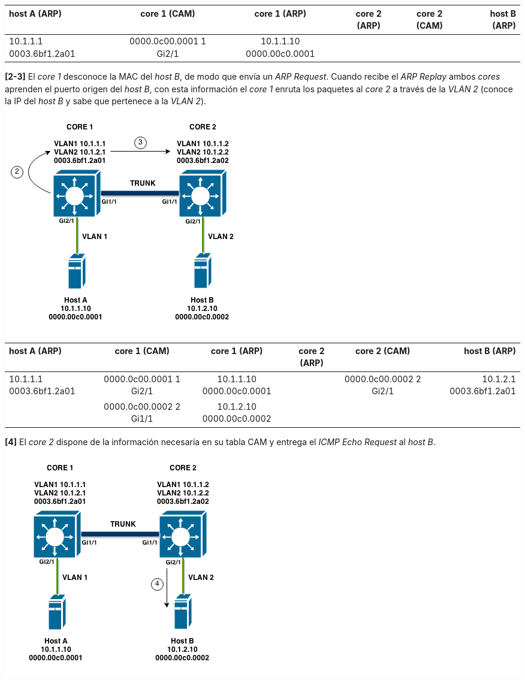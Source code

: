 host A (ARP)            | core 1 (CAM)           | core 1 (ARP)             | core 2 (ARP) | core 2 (CAM) | host B (ARP)
:---------------------- | :--------------------: | :----------------------: | :----------: | :----------: | -----------:
10.1.1.1 0003.6bf1.2a01 | 0000.0c00.0001 1 Gi2/1 | 10.1.1.10 0000.00c0.0001 |              |              |

**[2-3]** El *core 1* desconoce la MAC del *host B*, de modo que envía un *ARP Request*. Cuando recibe el *ARP Replay* ambos *cores* aprenden el puerto origen del *host B*, con esta información el *core 1* enruta los paquetes al *core 2* a través de la *VLAN 2* (conoce la IP del *host B* y sabe que pertenece a la *VLAN 2*).

![Unicast Rutas Asimétricas: Routing Core 1](/images/posts/unicast_asymmetric_routing_2.png)

host A (ARP)            | core 1 (CAM)           | core 1 (ARP)             | core 2 (ARP) | core 2 (CAM)           | host B (ARP)
:---------------------- | :--------------------: | :----------------------: | :----------: | :--------------------: | ----------------------:
10.1.1.1 0003.6bf1.2a01 | 0000.0c00.0001 1 Gi2/1 | 10.1.1.10 0000.00c0.0001 |              | 0000.0c00.0002 2 Gi2/1 | 10.1.2.1 0003.6bf1.2a01
                        | 0000.0c00.0002 2 Gi1/1 | 10.1.2.10 0000.00c0.0002 |              |                        | 

**[4]** El *core 2* dispone de la información necesaria en su tabla CAM y entrega el *ICMP Echo Request* al *host B*.

![Unicast Rutas Asimétricas: Entrega Host B](/images/posts/unicast_asymmetric_routing_3.png)


[^1]: Los switches almacenan en tablas dinámicas (content addressable memory table, CAM table) las relaciones entre puertos y MACs. Estas tablas tienen un periodo de vida (timeout) determinado (en el caso de switches cisco, por defecto son 5 minutos) y un tamaño tambien limitado.
[^2]: Las MAC puede pasar a estar inactivas debido a que el dispositivo se encuentra apagado o bien a que los equipos se han conectado a otro puerto distinto del switch.
[^3]: Este tráfico unicast es normal en la red y no supone un riesgo para la misma.
[^4]: En realidad son tres, también esta la tabla TCAM (Ternary Content Addressable Memory), pero no es necesaria para entender el comportamiento del *unicast flooding*.
[^5]: Cuando un **host B** quiere enviar información a un **host A** y no tiene en su tabl ARP la direccion MAC del **host A**, el **host B** genera un mensaje de broadcast que llega a todos los host del dominio de broadcast (ARP Request) en el que se encuentra para obtener la dirección MAC asociada a la IP del **host A**. Sólo el **host A** responde al mensaje con su dirección MAC.
[^6]: A medida que los paquetes llegan a los puertos del switch este aprende la dirección MAC que se encuentra detrás de los mismos y los guarda en la tabla CAM. En la tabla CAM se registra la dirección MAC, el puerto, la VLAN y el timestamp. Si la dirección MAC aprendida por un switch en un puerto se mueve a otro puerto diferente, la dirección MAC y el timestamp se registran para el último puerto y la entrada previa se borra. Si la dirección MAC se encuentra registrada en la tabla CAM en el mismo puerto, únicamente se actualiza el timestamp en la entrada existente.
[^7]: Las notificaciones de cambio de topología (*TCN*) están diseñadas para corregir la tablas de reenvío cuando se produce un cambio. Esto es necesario para evitar cortes en las comunicaciones, ya que cuando se produce un cambio de topología algunos destinos dejan de estar accesibles a través de unos determinados puertos para ser accesibles por otros. TCN funciona reduciendo el tiempo de permanencia de las entradas en la tabla CAM, de modo que si una dirección no se vuelve a aprender se eliminará de la tabla y se producirá el envío de tráfico unicast por todos los puertos del switch.
[^8]: Los puertos del switch asignados a los host no están involucrados en los cambios de topología STP o en el envío de las BPDUs.
[^9]: Es más complejo que todo todo esto, en función de como se configura el cluster NLB (multicast o unicast) el comportamiento del tráfico varía.